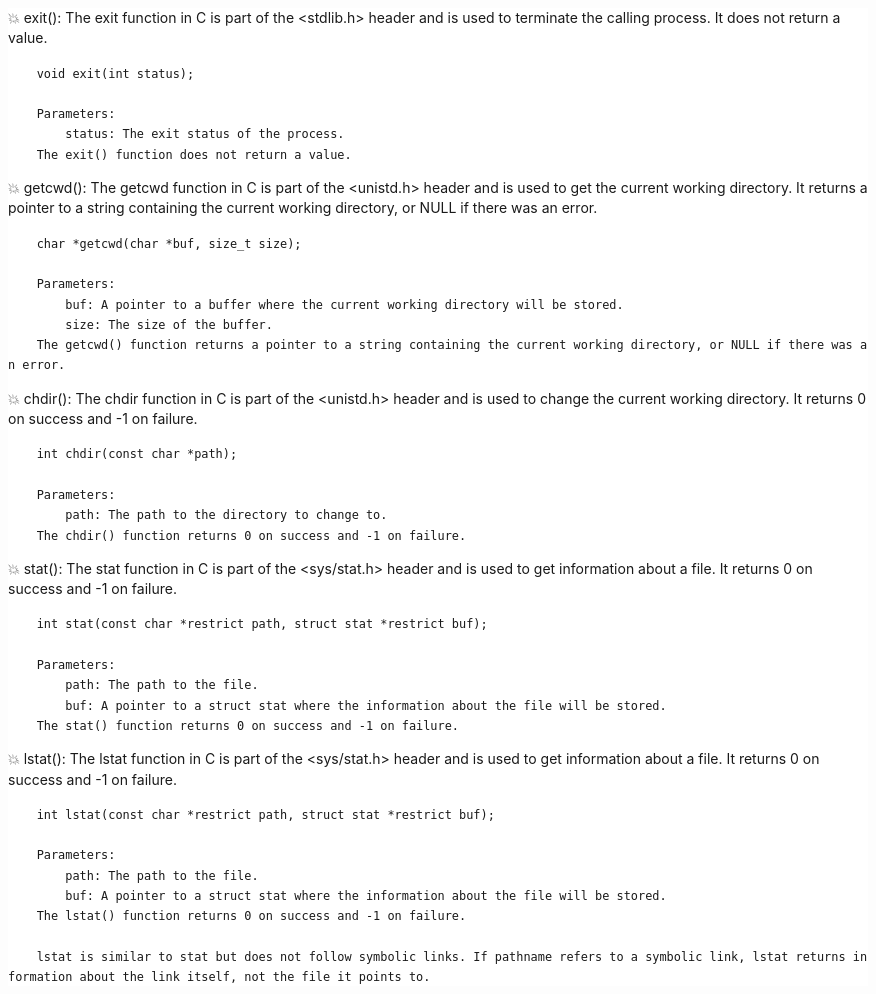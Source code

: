 💥 exit():
        The exit function in C is part of the <stdlib.h> header and is used to terminate the calling process. It does not return a value.

        void exit(int status);

        Parameters:
            status: The exit status of the process.
        The exit() function does not return a value.

💥 getcwd():
        The getcwd function in C is part of the <unistd.h> header and is used to get the current working directory. It returns a pointer to a string containing the current working directory, or NULL if there was an error.

        char *getcwd(char *buf, size_t size);

        Parameters:
            buf: A pointer to a buffer where the current working directory will be stored.
            size: The size of the buffer.
        The getcwd() function returns a pointer to a string containing the current working directory, or NULL if there was an error.

💥 chdir():
        The chdir function in C is part of the <unistd.h> header and is used to change the current working directory. It returns 0 on success and -1 on failure.

        int chdir(const char *path);

        Parameters:
            path: The path to the directory to change to.
        The chdir() function returns 0 on success and -1 on failure.
    
💥 stat():
        The stat function in C is part of the <sys/stat.h> header and is used to get information about a file. It returns 0 on success and -1 on failure.

        int stat(const char *restrict path, struct stat *restrict buf);

        Parameters:
            path: The path to the file.
            buf: A pointer to a struct stat where the information about the file will be stored.
        The stat() function returns 0 on success and -1 on failure.

💥 lstat():
        The lstat function in C is part of the <sys/stat.h> header and is used to get information about a file. It returns 0 on success and -1 on failure.

        int lstat(const char *restrict path, struct stat *restrict buf);

        Parameters:
            path: The path to the file.
            buf: A pointer to a struct stat where the information about the file will be stored.
        The lstat() function returns 0 on success and -1 on failure.

        lstat is similar to stat but does not follow symbolic links. If pathname refers to a symbolic link, lstat returns information about the link itself, not the file it points to.
    